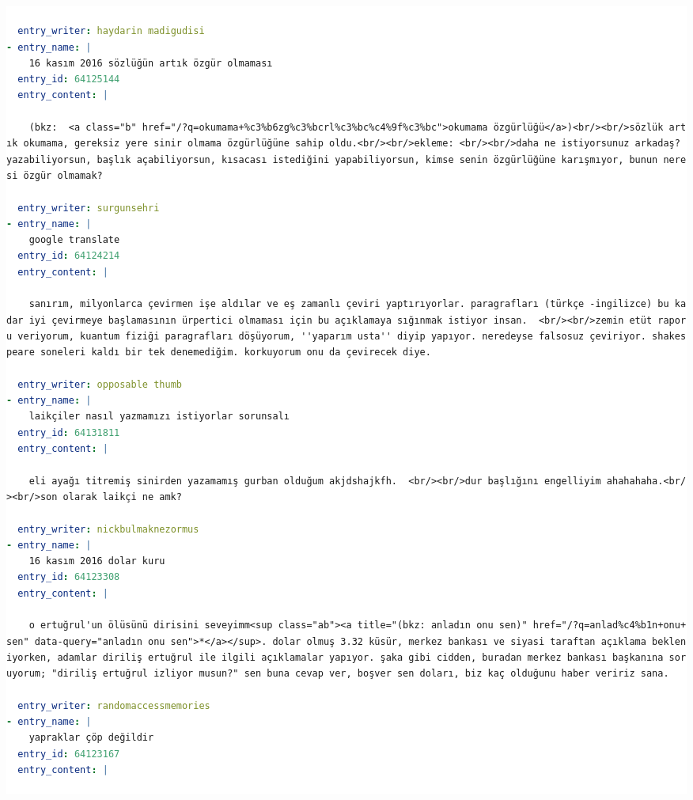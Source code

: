 ```yaml
   
  entry_writer: haydarin madigudisi
- entry_name: |
    16 kasım 2016 sözlüğün artık özgür olmaması
  entry_id: 64125144
  entry_content: |
    
    (bkz:  <a class="b" href="/?q=okumama+%c3%b6zg%c3%bcrl%c3%bc%c4%9f%c3%bc">okumama özgürlüğü</a>)<br/><br/>sözlük artık okumama, gereksiz yere sinir olmama özgürlüğüne sahip oldu.<br/><br/>ekleme: <br/><br/>daha ne istiyorsunuz arkadaş? yazabiliyorsun, başlık açabiliyorsun, kısacası istediğini yapabiliyorsun, kimse senin özgürlüğüne karışmıyor, bunun neresi özgür olmamak?
   
  entry_writer: surgunsehri
- entry_name: |
    google translate
  entry_id: 64124214
  entry_content: |
    
    sanırım, milyonlarca çevirmen işe aldılar ve eş zamanlı çeviri yaptırıyorlar. paragrafları (türkçe -ingilizce) bu kadar iyi çevirmeye başlamasının ürpertici olmaması için bu açıklamaya sığınmak istiyor insan.  <br/><br/>zemin etüt raporu veriyorum, kuantum fiziği paragrafları döşüyorum, ''yaparım usta'' diyip yapıyor. neredeyse falsosuz çeviriyor. shakespeare soneleri kaldı bir tek denemediğim. korkuyorum onu da çevirecek diye.
   
  entry_writer: opposable thumb
- entry_name: |
    laikçiler nasıl yazmamızı istiyorlar sorunsalı
  entry_id: 64131811
  entry_content: |
    
    eli ayağı titremiş sinirden yazamamış gurban olduğum akjdshajkfh.  <br/><br/>dur başlığını engelliyim ahahahaha.<br/><br/>son olarak laikçi ne amk?
   
  entry_writer: nickbulmaknezormus
- entry_name: |
    16 kasım 2016 dolar kuru
  entry_id: 64123308
  entry_content: |
    
    o ertuğrul'un ölüsünü dirisini seveyimm<sup class="ab"><a title="(bkz: anladın onu sen)" href="/?q=anlad%c4%b1n+onu+sen" data-query="anladın onu sen">*</a></sup>. dolar olmuş 3.32 küsür, merkez bankası ve siyasi taraftan açıklama bekleniyorken, adamlar diriliş ertuğrul ile ilgili açıklamalar yapıyor. şaka gibi cidden, buradan merkez bankası başkanına soruyorum; "diriliş ertuğrul izliyor musun?" sen buna cevap ver, boşver sen doları, biz kaç olduğunu haber veririz sana.
   
  entry_writer: randomaccessmemories
- entry_name: |
    yapraklar çöp değildir
  entry_id: 64123167
  entry_content: |
    
```